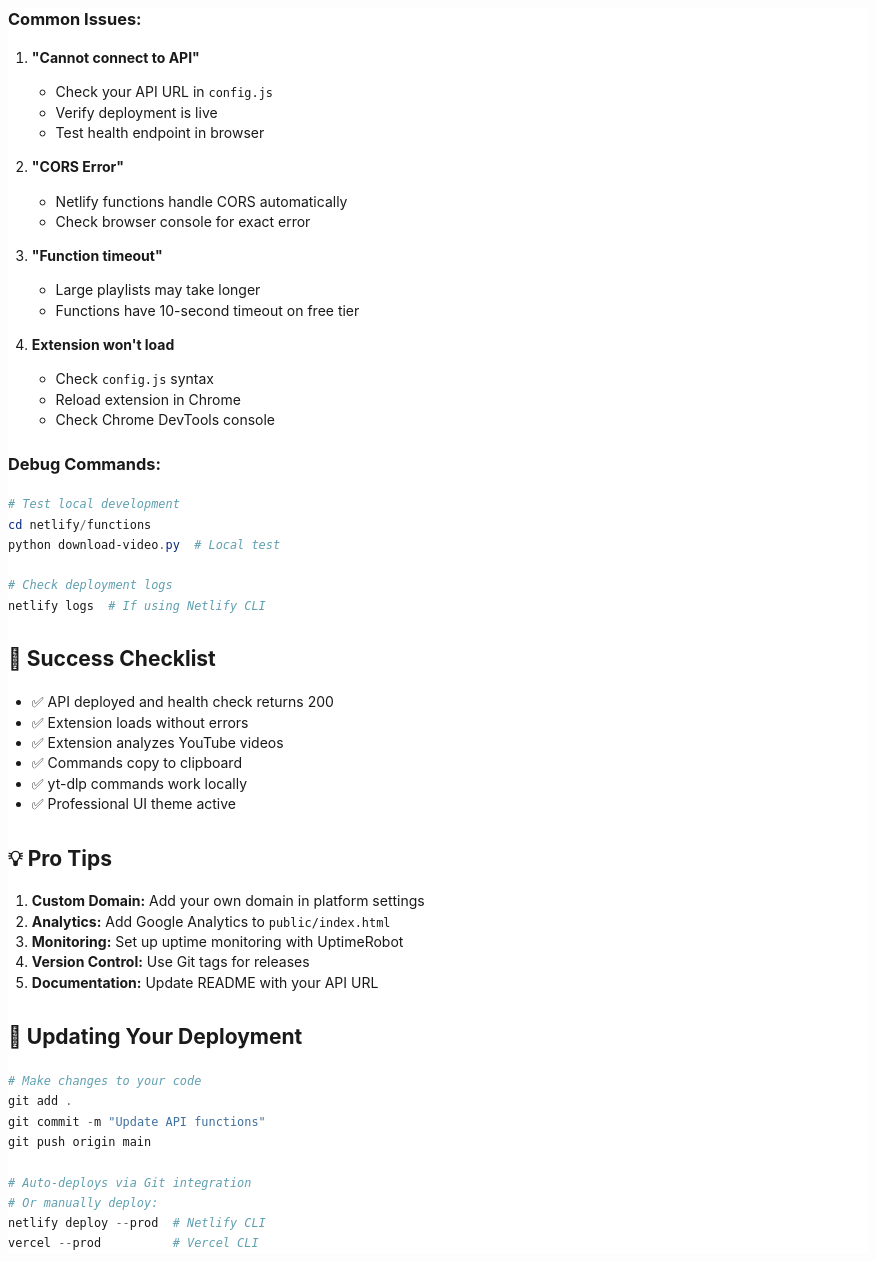 ### **Common Issues:**

1. **"Cannot connect to API"**
   - Check your API URL in `config.js`
   - Verify deployment is live
   - Test health endpoint in browser

2. **"CORS Error"**
   - Netlify functions handle CORS automatically
   - Check browser console for exact error

3. **"Function timeout"**
   - Large playlists may take longer
   - Functions have 10-second timeout on free tier

4. **Extension won't load**
   - Check `config.js` syntax
   - Reload extension in Chrome
   - Check Chrome DevTools console

### **Debug Commands:**
```powershell
# Test local development
cd netlify/functions
python download-video.py  # Local test

# Check deployment logs
netlify logs  # If using Netlify CLI
```

## 🎉 **Success Checklist**

- ✅ API deployed and health check returns 200
- ✅ Extension loads without errors
- ✅ Extension analyzes YouTube videos
- ✅ Commands copy to clipboard
- ✅ yt-dlp commands work locally
- ✅ Professional UI theme active

## 💡 **Pro Tips**

1. **Custom Domain:** Add your own domain in platform settings
2. **Analytics:** Add Google Analytics to `public/index.html`
3. **Monitoring:** Set up uptime monitoring with UptimeRobot
4. **Version Control:** Use Git tags for releases
5. **Documentation:** Update README with your API URL

## 🔄 **Updating Your Deployment**

```powershell
# Make changes to your code
git add .
git commit -m "Update API functions"
git push origin main

# Auto-deploys via Git integration
# Or manually deploy:
netlify deploy --prod  # Netlify CLI
vercel --prod          # Vercel CLI
```
